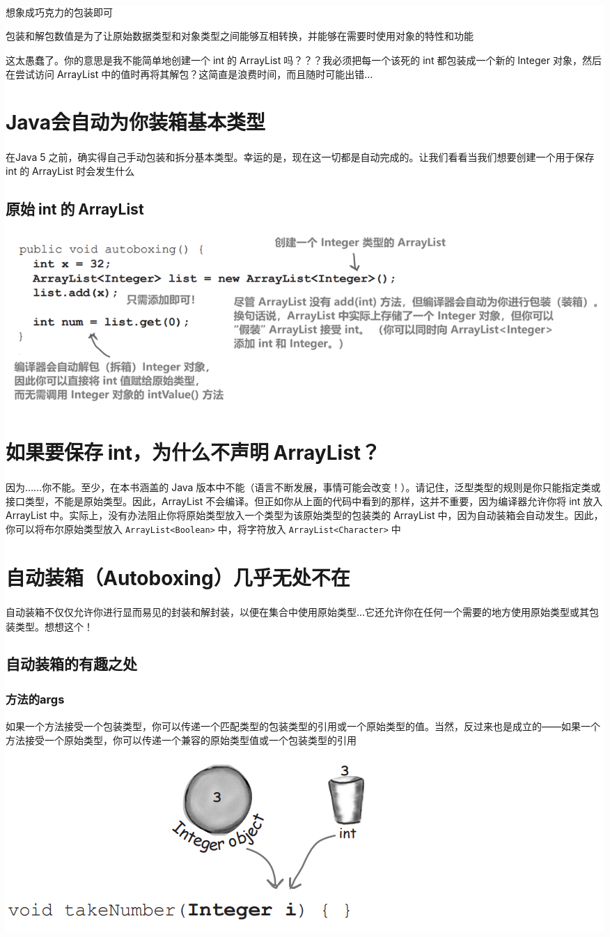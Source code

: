 
想象成巧克力的包装即可

包装和解包数值是为了让原始数据类型和对象类型之间能够互相转换，并能够在需要时使用对象的特性和功能

这太愚蠢了。你的意思是我不能简单地创建一个 int 的 ArrayList 吗？？？我必须把每一个该死的 int 都包装成一个新的 Integer 对象，然后在尝试访问 ArrayList 中的值时再将其解包？这简直是浪费时间，而且随时可能出错…

# Java会自动为你装箱基本类型

在Java 5 之前，确实得自己手动包装和拆分基本类型。幸运的是，现在这一切都是自动完成的。让我们看看当我们想要创建一个用于保存 int 的 ArrayList 时会发生什么

## 原始 int 的 ArrayList

![206](./javaimg/206.png)

# 如果要保存 int，为什么不声明 ArrayList<int>？

因为……你不能。至少，在本书涵盖的 Java 版本中不能（语言不断发展，事情可能会改变！）。请记住，泛型类型的规则是你只能指定类或接口类型，不能是原始类型。因此，ArrayList<int> 不会编译。但正如你从上面的代码中看到的那样，这并不重要，因为编译器允许你将 int 放入 ArrayList<Integer> 中。实际上，没有办法阻止你将原始类型放入一个类型为该原始类型的包装类的 ArrayList 中，因为自动装箱会自动发生。因此，你可以将布尔原始类型放入 `ArrayList<Boolean>` 中，将字符放入 `ArrayList<Character>` 中

# 自动装箱（Autoboxing）几乎无处不在

自动装箱不仅仅允许你进行显而易见的封装和解封装，以便在集合中使用原始类型...它还允许你在任何一个需要的地方使用原始类型或其包装类型。想想这个！

## 自动装箱的有趣之处

### 方法的args

如果一个方法接受一个包装类型，你可以传递一个匹配类型的包装类型的引用或一个原始类型的值。当然，反过来也是成立的——如果一个方法接受一个原始类型，你可以传递一个兼容的原始类型值或一个包装类型的引用

![207](./javaimg/207.png)
